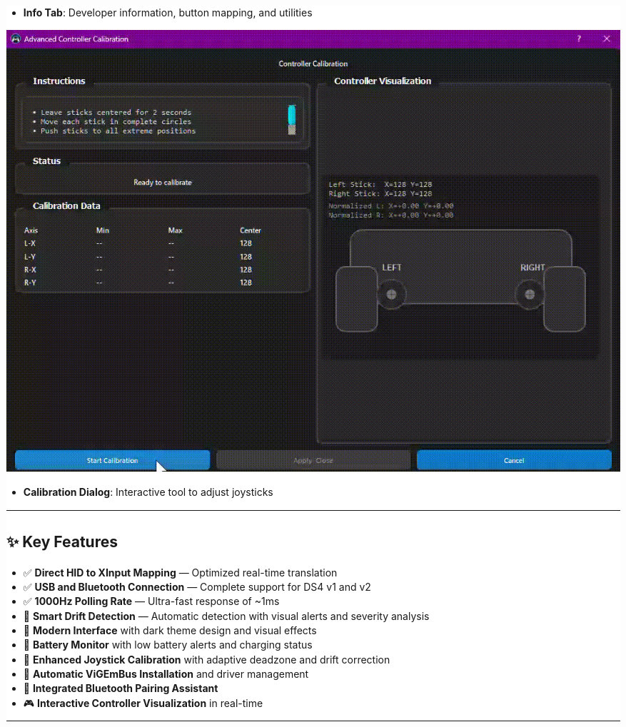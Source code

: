- **Info Tab**: Developer information, button mapping, and utilities

![Screenshot](rsc/Capture4.gif)

- **Calibration Dialog**: Interactive tool to adjust joysticks

---

## ✨ Key Features

- ✅ **Direct HID to XInput Mapping** — Optimized real-time translation
- ✅ **USB and Bluetooth Connection** — Complete support for DS4 v1 and v2
- ✅ **1000Hz Polling Rate** — Ultra-fast response of ~1ms
- 🎯 **Smart Drift Detection** — Automatic detection with visual alerts and severity analysis
- 🎨 **Modern Interface** with dark theme design and visual effects
- 🔋 **Battery Monitor** with low battery alerts and charging status
- 🎯 **Enhanced Joystick Calibration** with adaptive deadzone and drift correction
- 🔧 **Automatic ViGEmBus Installation** and driver management
- 📱 **Integrated Bluetooth Pairing Assistant**
- 🎮 **Interactive Controller Visualization** in real-time

---